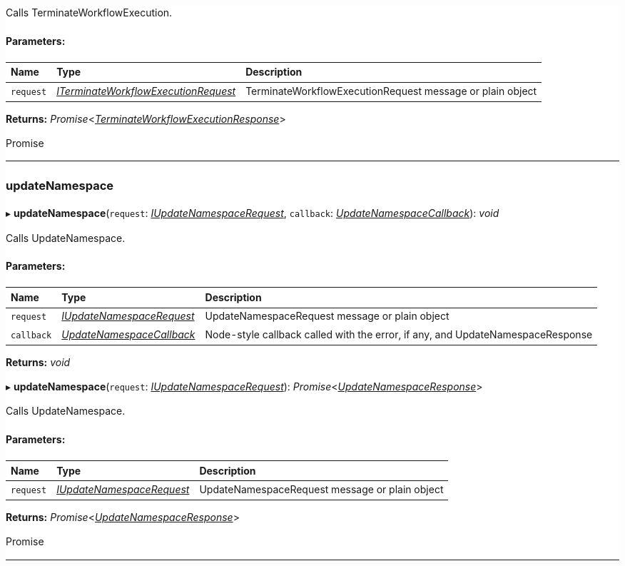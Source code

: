 Calls TerminateWorkflowExecution.

#### Parameters:

Name | Type | Description |
:------ | :------ | :------ |
`request` | [*ITerminateWorkflowExecutionRequest*](../interfaces/proto.temporal.api.workflowservice.v1.iterminateworkflowexecutionrequest.md) | TerminateWorkflowExecutionRequest message or plain object   |

**Returns:** *Promise*<[*TerminateWorkflowExecutionResponse*](proto.temporal.api.workflowservice.v1.terminateworkflowexecutionresponse.md)\>

Promise

___

### updateNamespace

▸ **updateNamespace**(`request`: [*IUpdateNamespaceRequest*](../interfaces/proto.temporal.api.workflowservice.v1.iupdatenamespacerequest.md), `callback`: [*UpdateNamespaceCallback*](../modules/proto.temporal.api.workflowservice.v1.workflowservice.md#updatenamespacecallback)): *void*

Calls UpdateNamespace.

#### Parameters:

Name | Type | Description |
:------ | :------ | :------ |
`request` | [*IUpdateNamespaceRequest*](../interfaces/proto.temporal.api.workflowservice.v1.iupdatenamespacerequest.md) | UpdateNamespaceRequest message or plain object   |
`callback` | [*UpdateNamespaceCallback*](../modules/proto.temporal.api.workflowservice.v1.workflowservice.md#updatenamespacecallback) | Node-style callback called with the error, if any, and UpdateNamespaceResponse    |

**Returns:** *void*

▸ **updateNamespace**(`request`: [*IUpdateNamespaceRequest*](../interfaces/proto.temporal.api.workflowservice.v1.iupdatenamespacerequest.md)): *Promise*<[*UpdateNamespaceResponse*](proto.temporal.api.workflowservice.v1.updatenamespaceresponse.md)\>

Calls UpdateNamespace.

#### Parameters:

Name | Type | Description |
:------ | :------ | :------ |
`request` | [*IUpdateNamespaceRequest*](../interfaces/proto.temporal.api.workflowservice.v1.iupdatenamespacerequest.md) | UpdateNamespaceRequest message or plain object   |

**Returns:** *Promise*<[*UpdateNamespaceResponse*](proto.temporal.api.workflowservice.v1.updatenamespaceresponse.md)\>

Promise

___
